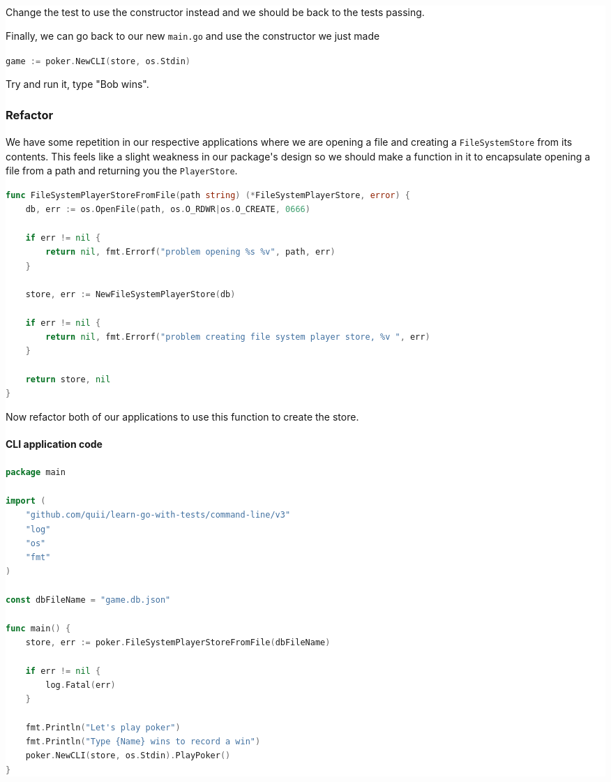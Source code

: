 Change the test to use the constructor instead and we should be back to the tests passing.

Finally, we can go back to our new `main.go` and use the constructor we just made

```go
game := poker.NewCLI(store, os.Stdin)
```

Try and run it, type "Bob wins".

### Refactor

We have some repetition in our respective applications where we are opening a file and creating a `FileSystemStore` from its contents. This feels like a slight weakness in our package's design so we should make a function in it to encapsulate opening a file from a path and returning you the `PlayerStore`.

```go
func FileSystemPlayerStoreFromFile(path string) (*FileSystemPlayerStore, error) {
    db, err := os.OpenFile(path, os.O_RDWR|os.O_CREATE, 0666)

    if err != nil {
        return nil, fmt.Errorf("problem opening %s %v", path, err)
    }

    store, err := NewFileSystemPlayerStore(db)

    if err != nil {
        return nil, fmt.Errorf("problem creating file system player store, %v ", err)
    }

    return store, nil
}
```

Now refactor both of our applications to use this function to create the store.

#### CLI application code

```go
package main

import (
    "github.com/quii/learn-go-with-tests/command-line/v3"
    "log"
    "os"
    "fmt"
)

const dbFileName = "game.db.json"

func main() {
    store, err := poker.FileSystemPlayerStoreFromFile(dbFileName)

    if err != nil {
        log.Fatal(err)
    }

    fmt.Println("Let's play poker")
    fmt.Println("Type {Name} wins to record a win")
    poker.NewCLI(store, os.Stdin).PlayPoker()
}
```
